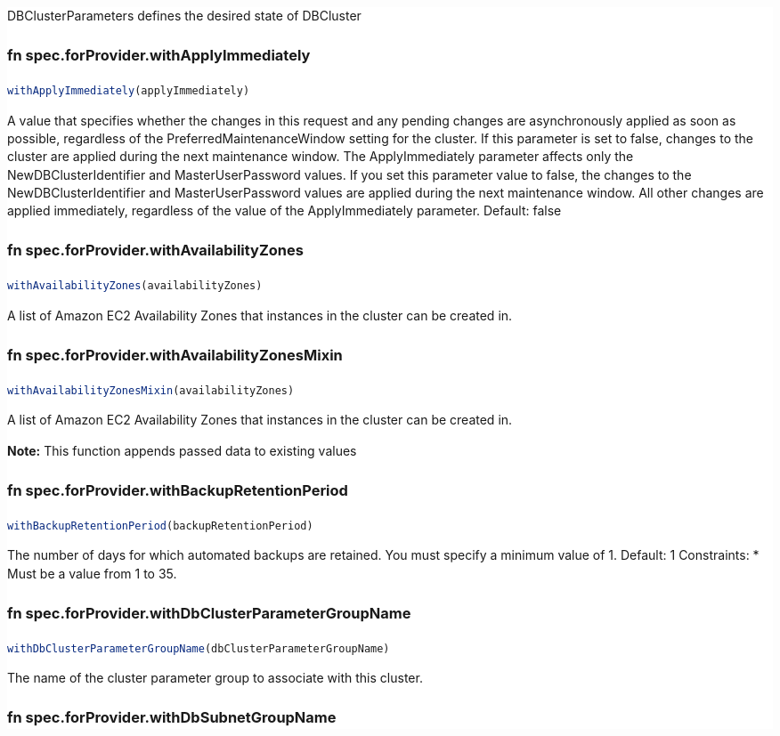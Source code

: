 DBClusterParameters defines the desired state of DBCluster

### fn spec.forProvider.withApplyImmediately

```ts
withApplyImmediately(applyImmediately)
```

A value that specifies whether the changes in this request and any pending changes are asynchronously applied as soon as possible, regardless of the PreferredMaintenanceWindow setting for the cluster. If this parameter is set to false, changes to the cluster are applied during the next maintenance window. 
 The ApplyImmediately parameter affects only the NewDBClusterIdentifier and MasterUserPassword values. If you set this parameter value to false, the changes to the NewDBClusterIdentifier and MasterUserPassword values are applied during the next maintenance window. All other changes are applied immediately, regardless of the value of the ApplyImmediately parameter. 
 Default: false

### fn spec.forProvider.withAvailabilityZones

```ts
withAvailabilityZones(availabilityZones)
```

A list of Amazon EC2 Availability Zones that instances in the cluster can be created in.

### fn spec.forProvider.withAvailabilityZonesMixin

```ts
withAvailabilityZonesMixin(availabilityZones)
```

A list of Amazon EC2 Availability Zones that instances in the cluster can be created in.

**Note:** This function appends passed data to existing values

### fn spec.forProvider.withBackupRetentionPeriod

```ts
withBackupRetentionPeriod(backupRetentionPeriod)
```

The number of days for which automated backups are retained. You must specify a minimum value of 1. 
 Default: 1 
 Constraints: 
    * Must be a value from 1 to 35.

### fn spec.forProvider.withDbClusterParameterGroupName

```ts
withDbClusterParameterGroupName(dbClusterParameterGroupName)
```

The name of the cluster parameter group to associate with this cluster.

### fn spec.forProvider.withDbSubnetGroupName

